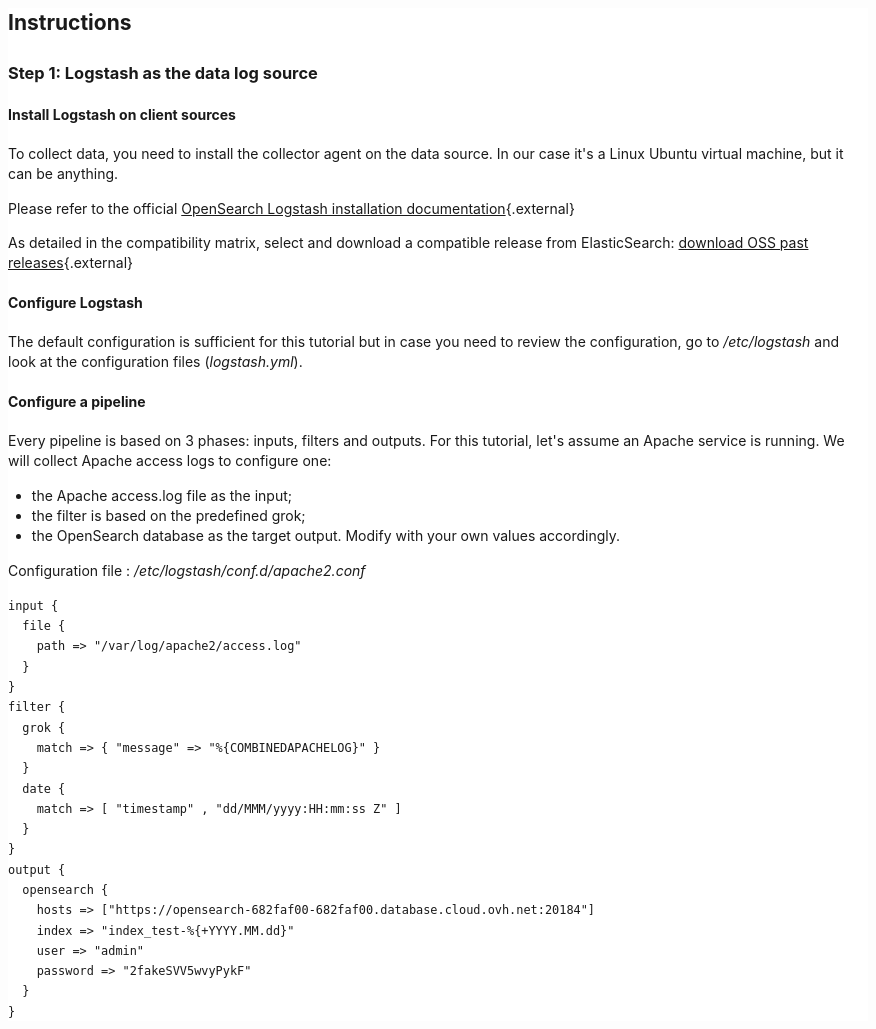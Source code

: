 ## Instructions

### Step 1: Logstash as the data log source

#### Install Logstash on client sources

To collect data, you need to install the collector agent on the data source. In our case it's a Linux Ubuntu virtual machine, but it can be anything.

Please refer to the official [OpenSearch Logstash installation documentation](https://opensearch.org/docs/latest/clients/logstash/index/){.external}

As detailed in the compatibility matrix, select and download a compatible release from ElasticSearch: [download OSS past releases](https://www.elastic.co/fr/downloads/past-releases#logstash-oss){.external}

#### Configure Logstash

The default configuration is sufficient for this tutorial but in case you need to review the configuration, go to */etc/logstash* and look at the configuration files (*logstash.yml*).

#### Configure a pipeline

Every pipeline is based on 3 phases: inputs, filters and outputs. For this tutorial, let's assume an Apache service is running. We will collect Apache access logs to configure one:

- the Apache access.log file as the input;
- the filter is based on the predefined grok;
- the OpenSearch database as the target output. Modify with your own values accordingly.

Configuration file : */etc/logstash/conf.d/apache2.conf*

```text
input {
  file {
    path => "/var/log/apache2/access.log"
  }
}
filter { 
  grok {
    match => { "message" => "%{COMBINEDAPACHELOG}" }
  }
  date {
    match => [ "timestamp" , "dd/MMM/yyyy:HH:mm:ss Z" ]
  }
}
output {
  opensearch { 
    hosts => ["https://opensearch-682faf00-682faf00.database.cloud.ovh.net:20184"]
    index => "index_test-%{+YYYY.MM.dd}"
    user => "admin"
    password => "2fakeSVV5wvyPykF"
  }
}
```
